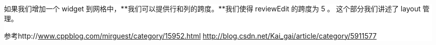 如果我们增加一个 widget 到网格中，**我们可以提供行和列的跨度。**我们使得 reviewEdit 的跨度为 5 。
这个部分我们讲述了 layout 管理。


参考http://www.cppblog.com/mirguest/category/15952.html
http://blog.csdn.net/Kai_gai/article/category/5911577